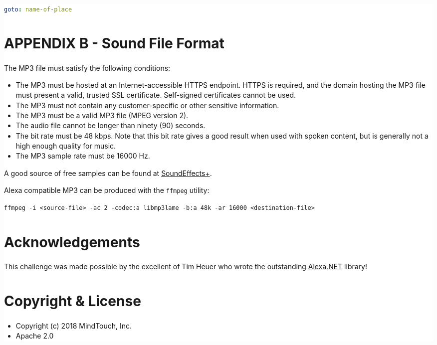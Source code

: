 ```yaml
goto: name-of-place
```

# APPENDIX B - Sound File Format

The MP3 file must satisfy the following conditions:
* The MP3 must be hosted at an Internet-accessible HTTPS endpoint. HTTPS is required, and the domain hosting the MP3 file must present a valid, trusted SSL certificate. Self-signed certificates cannot be used.
* The MP3 must not contain any customer-specific or other sensitive information.
* The MP3 must be a valid MP3 file (MPEG version 2).
* The audio file cannot be longer than ninety (90) seconds.
* The bit rate must be 48 kbps. Note that this bit rate gives a good result when used with spoken content, but is generally not a high enough quality for music.
* The MP3 sample rate must be 16000 Hz.

A good source of free samples can be found at [SoundEffects+](https://www.soundeffectsplus.com/).

Alexa compatible MP3 can be produced with the `ffmpeg` utility:
```
ffmpeg -i <source-file> -ac 2 -codec:a libmp3lame -b:a 48k -ar 16000 <destination-file>
```

# Acknowledgements
This challenge was made possible by the excellent of Tim Heuer who wrote the outstanding [Alexa.NET](https://github.com/timheuer/alexa-skills-dotnet/) library!

# Copyright & License
* Copyright (c) 2018 MindTouch, Inc.
* Apache 2.0